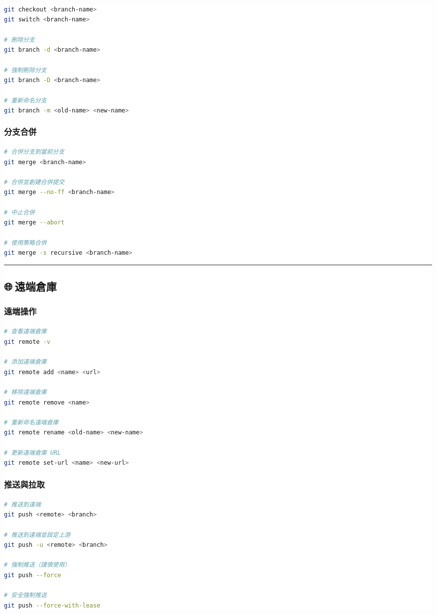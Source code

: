 ```bash
git checkout <branch-name>
git switch <branch-name>

# 刪除分支
git branch -d <branch-name>

# 強制刪除分支
git branch -D <branch-name>

# 重新命名分支
git branch -m <old-name> <new-name>
```

### 分支合併
```bash
# 合併分支到當前分支
git merge <branch-name>

# 合併並創建合併提交
git merge --no-ff <branch-name>

# 中止合併
git merge --abort

# 使用策略合併
git merge -s recursive <branch-name>
```

---

## 🌐 遠端倉庫

### 遠端操作
```bash
# 查看遠端倉庫
git remote -v

# 添加遠端倉庫
git remote add <name> <url>

# 移除遠端倉庫
git remote remove <name>

# 重新命名遠端倉庫
git remote rename <old-name> <new-name>

# 更新遠端倉庫 URL
git remote set-url <name> <new-url>
```

### 推送與拉取
```bash
# 推送到遠端
git push <remote> <branch>

# 推送到遠端並設定上游
git push -u <remote> <branch>

# 強制推送（謹慎使用）
git push --force

# 安全強制推送
git push --force-with-lease
```